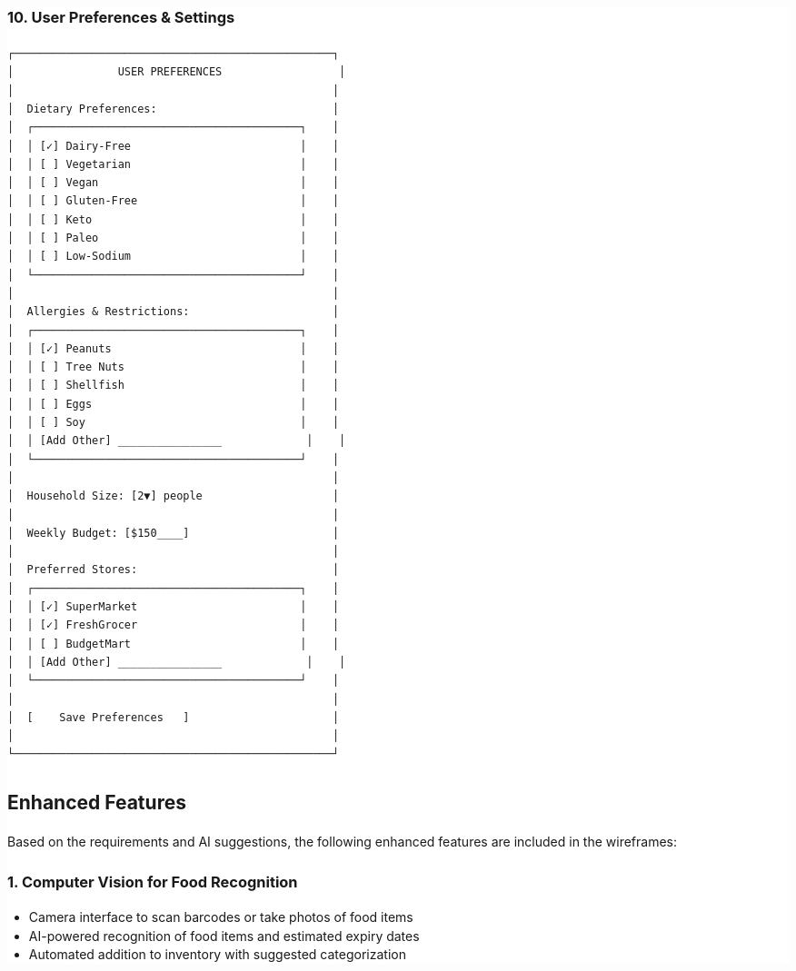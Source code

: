 ### 10. User Preferences & Settings

```
┌─────────────────────────────────────────────────┐
│                USER PREFERENCES                  │
│                                                 │
│  Dietary Preferences:                           │
│  ┌─────────────────────────────────────────┐    │
│  │ [✓] Dairy-Free                          │    │
│  │ [ ] Vegetarian                          │    │
│  │ [ ] Vegan                               │    │
│  │ [ ] Gluten-Free                         │    │
│  │ [ ] Keto                                │    │
│  │ [ ] Paleo                               │    │
│  │ [ ] Low-Sodium                          │    │
│  └─────────────────────────────────────────┘    │
│                                                 │
│  Allergies & Restrictions:                      │
│  ┌─────────────────────────────────────────┐    │
│  │ [✓] Peanuts                             │    │
│  │ [ ] Tree Nuts                           │    │
│  │ [ ] Shellfish                           │    │
│  │ [ ] Eggs                                │    │
│  │ [ ] Soy                                 │    │
│  │ [Add Other] ________________             │    │
│  └─────────────────────────────────────────┘    │
│                                                 │
│  Household Size: [2▼] people                    │
│                                                 │
│  Weekly Budget: [$150____]                      │
│                                                 │
│  Preferred Stores:                              │
│  ┌─────────────────────────────────────────┐    │
│  │ [✓] SuperMarket                         │    │
│  │ [✓] FreshGrocer                         │    │
│  │ [ ] BudgetMart                          │    │
│  │ [Add Other] ________________             │    │
│  └─────────────────────────────────────────┘    │
│                                                 │
│  [    Save Preferences   ]                      │
│                                                 │
└─────────────────────────────────────────────────┘
```

## Enhanced Features

Based on the requirements and AI suggestions, the following enhanced features are included in the wireframes:

### 1. Computer Vision for Food Recognition
- Camera interface to scan barcodes or take photos of food items
- AI-powered recognition of food items and estimated expiry dates
- Automated addition to inventory with suggested categorization
